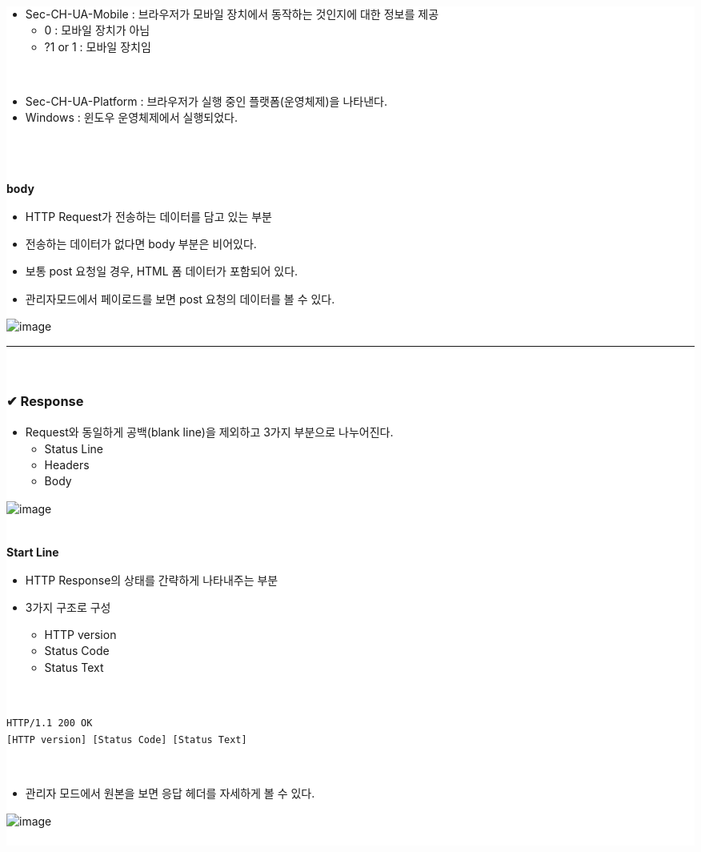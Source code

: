 - Sec-CH-UA-Mobile : 브라우저가 모바일 장치에서 동작하는 것인지에 대한 정보를 제공
  - 0 : 모바일 장치가 아님
  - ?1 or 1 : 모바일 장치임
<br>

-  Sec-CH-UA-Platform : 브라우저가 실행 중인 플랫폼(운영체제)을 나타낸다.
  - Windows : 윈도우 운영체제에서 실행되었다.
<br>
<br>

**body**
- HTTP Request가 전송하는 데이터를 담고 있는 부분
 
- 전송하는 데이터가 없다면 body 부분은 비어있다.

- 보통 post 요청일 경우, HTML 폼 데이터가 포함되어 있다.

- 관리자모드에서 페이로드를 보면 post 요청의 데이터를 볼 수 있다.

![image](https://github.com/BJSNuruhee/levelup/assets/121341413/41596d1c-56f1-48b8-a237-6e16e8ac3b2f)
<br>
<hr>
<br>

### ✔ Response
- Request와 동일하게 공백(blank line)을 제외하고 3가지 부분으로 나누어진다.
  - Status Line
  - Headers
  - Body

![image](https://github.com/BJSNuruhee/levelup/assets/121341413/d21b42c0-d130-428b-b302-91f3073dce4e)
<br>
<br>

**Start Line**
- HTTP Response의 상태를 간략하게 나타내주는 부분

- 3가지 구조로 구성
  - HTTP version
  - Status Code
  - Status Text
<br>

```
HTTP/1.1 200 OK
[HTTP version] [Status Code] [Status Text]
```
<br>

- 관리자 모드에서 원본을 보면 응답 헤더를 자세하게 볼 수 있다.

![image](https://github.com/BJSNuruhee/levelup/assets/121341413/1e775ecc-5269-4705-b869-9186dede78e3)
<br>
<br>
